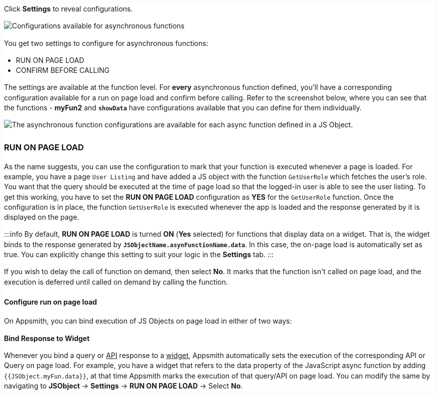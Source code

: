 Click **Settings** to reveal configurations.

![Configurations available for asynchronous functions](/img/Settings-Configurations.png)

You get two settings to configure for asynchronous functions:

* RUN ON PAGE LOAD
* CONFIRM BEFORE CALLING

The settings are available at the function level. For **every** asynchronous function defined, you’ll have a corresponding configuration available for a run on page load and confirm before calling. Refer to the screenshot below, where you can see that the functions - **myFun2** and **`showData`** have configurations available that you can define for them individually.

![The asynchronous function configurations are available for each async function defined in a JS Object.](/img/Async-Setting-Function-Level.png)

### RUN ON PAGE LOAD

As the name suggests, you can use the configuration to mark that your function is executed whenever a page is loaded. For example, you have a page `User Listing` and have added a JS object with the function `GetUserRole` which fetches the user’s role. You want that the query should be executed at the time of page load so that the logged-in user is able to see the user listing. To get this working, you have to set the **RUN ON PAGE LOAD** configuration as **YES** for the `GetUserRole` function. Once the configuration is in place, the function `GetUserRole` is executed whenever the app is loaded and the response generated by it is displayed on the page.

 <VideoEmbed host="youtube" videoId="yo2-XEt_EuU" title="Run JS Functions on Page Load" caption="Run JS Functions on Page Load"/> 


:::info
By default, **RUN ON PAGE LOAD** is turned **ON** (**Yes** selected) for functions that display data on a widget. That is, the widget binds to the response generated by **`JSObjectName.asynFunctionName.data`**. In this case, the on-page load is automatically set as true. You can explicitly change this setting to suit your logic in the **Settings** tab.
:::

If you wish to delay the call of function on demand, then select **No**. It marks that the function isn't called on page load, and the execution is deferred until called on demand by calling the function.

#### Configure run on page load

On Appsmith, you can bind execution of JS Objects on page load in either of two ways:

**Bind Response to Widget**

Whenever you bind a query or [API](/connect-data/reference/authenticated-api) response to a [widget](/reference/widgets/), Appsmith automatically sets the execution of the corresponding API or Query on page load. For example, you have a widget that refers to the data property of the JavaScript async function by adding `{{JSObject.myFun.data}}`, at that time Appsmith marks the execution of that query/API on page load. You can modify the same by navigating to **JSObject** → **Settings** → **RUN ON PAGE LOAD** → Select **No**.

 <VideoEmbed host="youtube" videoId="urnRIZ2xMJk" /> 

